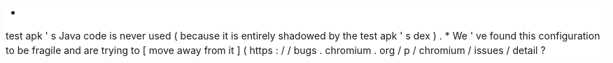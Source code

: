 -
test
apk
'
s
Java
code
is
never
used
(
because
it
is
entirely
shadowed
by
the
test
apk
'
s
dex
)
.
*
We
'
ve
found
this
configuration
to
be
fragile
and
are
trying
to
[
move
away
from
it
]
(
https
:
/
/
bugs
.
chromium
.
org
/
p
/
chromium
/
issues
/
detail
?